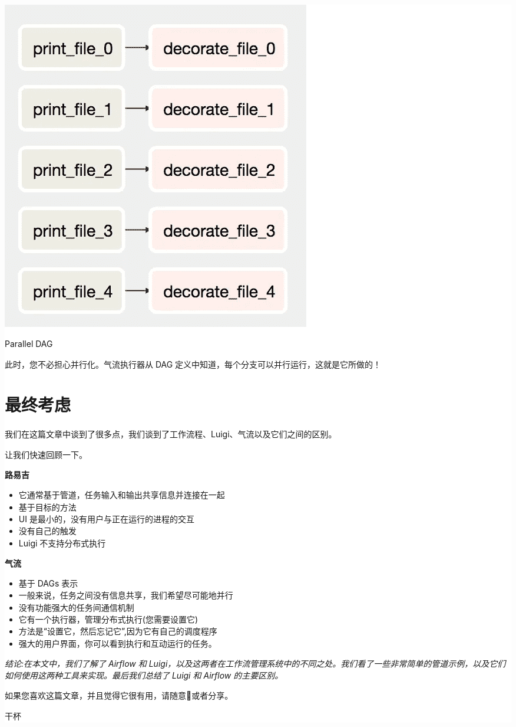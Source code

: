 ![](img/cbcbe88dd343bdea9782b4a2d8a0bc1e.png)

Parallel DAG

此时，您不必担心并行化。气流执行器从 DAG 定义中知道，每个分支可以并行运行，这就是它所做的！

# 最终考虑

我们在这篇文章中谈到了很多点，我们谈到了工作流程、Luigi、气流以及它们之间的区别。

让我们快速回顾一下。

**路易吉**

*   它通常基于管道，任务输入和输出共享信息并连接在一起
*   基于目标的方法
*   UI 是最小的，没有用户与正在运行的进程的交互
*   没有自己的触发
*   Luigi 不支持分布式执行

**气流**

*   基于 DAGs 表示
*   一般来说，任务之间没有信息共享，我们希望尽可能地并行
*   没有功能强大的任务间通信机制
*   它有一个执行器，管理分布式执行(您需要设置它)
*   方法是“设置它，然后忘记它”,因为它有自己的调度程序
*   强大的用户界面，你可以看到执行和互动运行的任务。

*结论:在本文中，我们了解了 Airflow 和 Luigi，以及这两者在工作流管理系统中的不同之处。我们看了一些非常简单的管道示例，以及它们如何使用这两种工具来实现。最后我们总结了 Luigi 和 Airflow 的主要区别。*

如果您喜欢这篇文章，并且觉得它很有用，请随意👏或者分享。

干杯